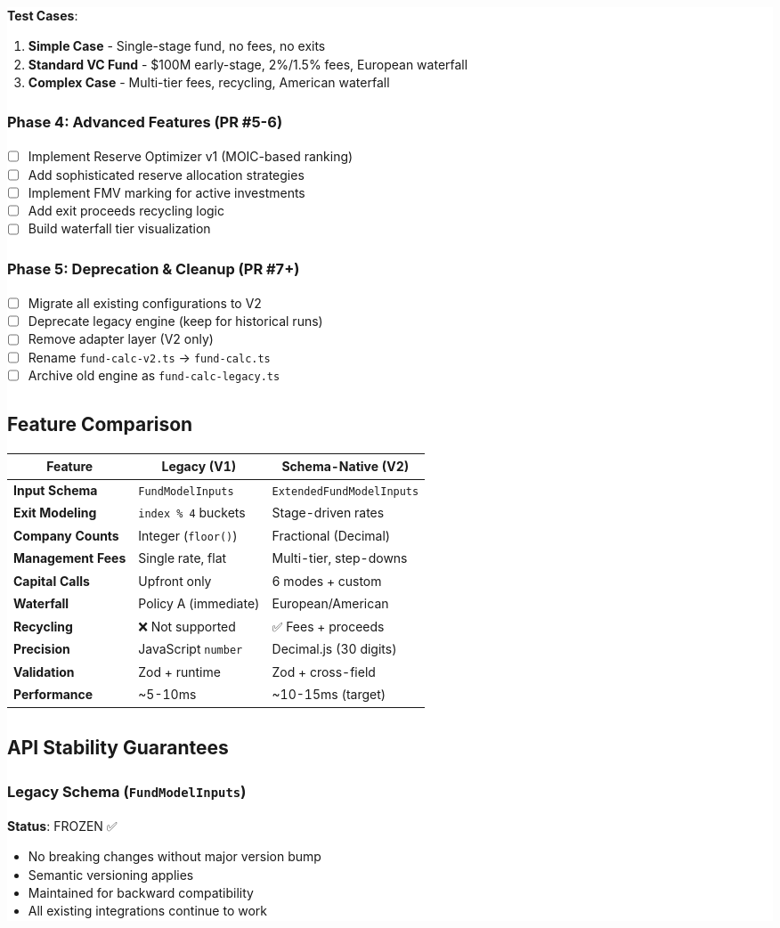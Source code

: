 **Test Cases**:
1. **Simple Case** - Single-stage fund, no fees, no exits
2. **Standard VC Fund** - $100M early-stage, 2%/1.5% fees, European waterfall
3. **Complex Case** - Multi-tier fees, recycling, American waterfall

### Phase 4: Advanced Features (PR #5-6)
- [ ] Implement Reserve Optimizer v1 (MOIC-based ranking)
- [ ] Add sophisticated reserve allocation strategies
- [ ] Implement FMV marking for active investments
- [ ] Add exit proceeds recycling logic
- [ ] Build waterfall tier visualization

### Phase 5: Deprecation & Cleanup (PR #7+)
- [ ] Migrate all existing configurations to V2
- [ ] Deprecate legacy engine (keep for historical runs)
- [ ] Remove adapter layer (V2 only)
- [ ] Rename `fund-calc-v2.ts` → `fund-calc.ts`
- [ ] Archive old engine as `fund-calc-legacy.ts`

## Feature Comparison

| Feature | Legacy (V1) | Schema-Native (V2) |
|---------|-------------|---------------------|
| **Input Schema** | `FundModelInputs` | `ExtendedFundModelInputs` |
| **Exit Modeling** | `index % 4` buckets | Stage-driven rates |
| **Company Counts** | Integer (`floor()`) | Fractional (Decimal) |
| **Management Fees** | Single rate, flat | Multi-tier, step-downs |
| **Capital Calls** | Upfront only | 6 modes + custom |
| **Waterfall** | Policy A (immediate) | European/American |
| **Recycling** | ❌ Not supported | ✅ Fees + proceeds |
| **Precision** | JavaScript `number` | Decimal.js (30 digits) |
| **Validation** | Zod + runtime | Zod + cross-field |
| **Performance** | ~5-10ms | ~10-15ms (target) |

## API Stability Guarantees

### Legacy Schema (`FundModelInputs`)
**Status**: FROZEN ✅

- No breaking changes without major version bump
- Semantic versioning applies
- Maintained for backward compatibility
- All existing integrations continue to work
